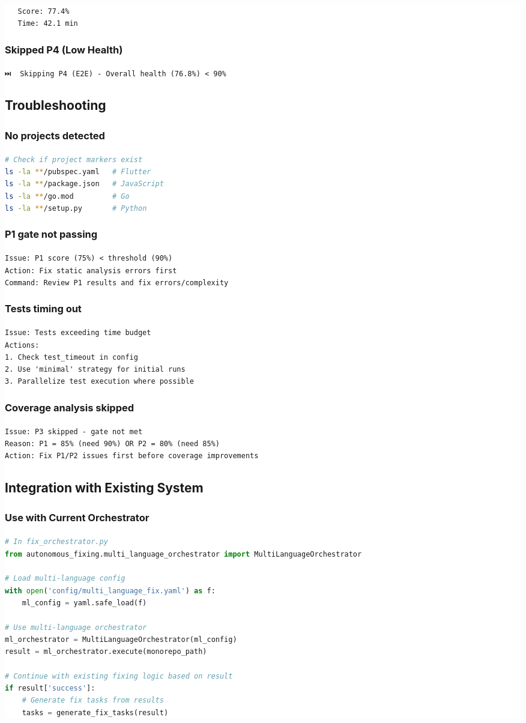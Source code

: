 ```
   Score: 77.4%
   Time: 42.1 min
```

### Skipped P4 (Low Health)
```
⏭️  Skipping P4 (E2E) - Overall health (76.8%) < 90%
```

## Troubleshooting

### No projects detected
```bash
# Check if project markers exist
ls -la **/pubspec.yaml   # Flutter
ls -la **/package.json   # JavaScript
ls -la **/go.mod         # Go
ls -la **/setup.py       # Python
```

### P1 gate not passing
```
Issue: P1 score (75%) < threshold (90%)
Action: Fix static analysis errors first
Command: Review P1 results and fix errors/complexity
```

### Tests timing out
```
Issue: Tests exceeding time budget
Actions:
1. Check test_timeout in config
2. Use 'minimal' strategy for initial runs
3. Parallelize test execution where possible
```

### Coverage analysis skipped
```
Issue: P3 skipped - gate not met
Reason: P1 = 85% (need 90%) OR P2 = 80% (need 85%)
Action: Fix P1/P2 issues first before coverage improvements
```

## Integration with Existing System

### Use with Current Orchestrator

```python
# In fix_orchestrator.py
from autonomous_fixing.multi_language_orchestrator import MultiLanguageOrchestrator

# Load multi-language config
with open('config/multi_language_fix.yaml') as f:
    ml_config = yaml.safe_load(f)

# Use multi-language orchestrator
ml_orchestrator = MultiLanguageOrchestrator(ml_config)
result = ml_orchestrator.execute(monorepo_path)

# Continue with existing fixing logic based on result
if result['success']:
    # Generate fix tasks from results
    tasks = generate_fix_tasks(result)
```